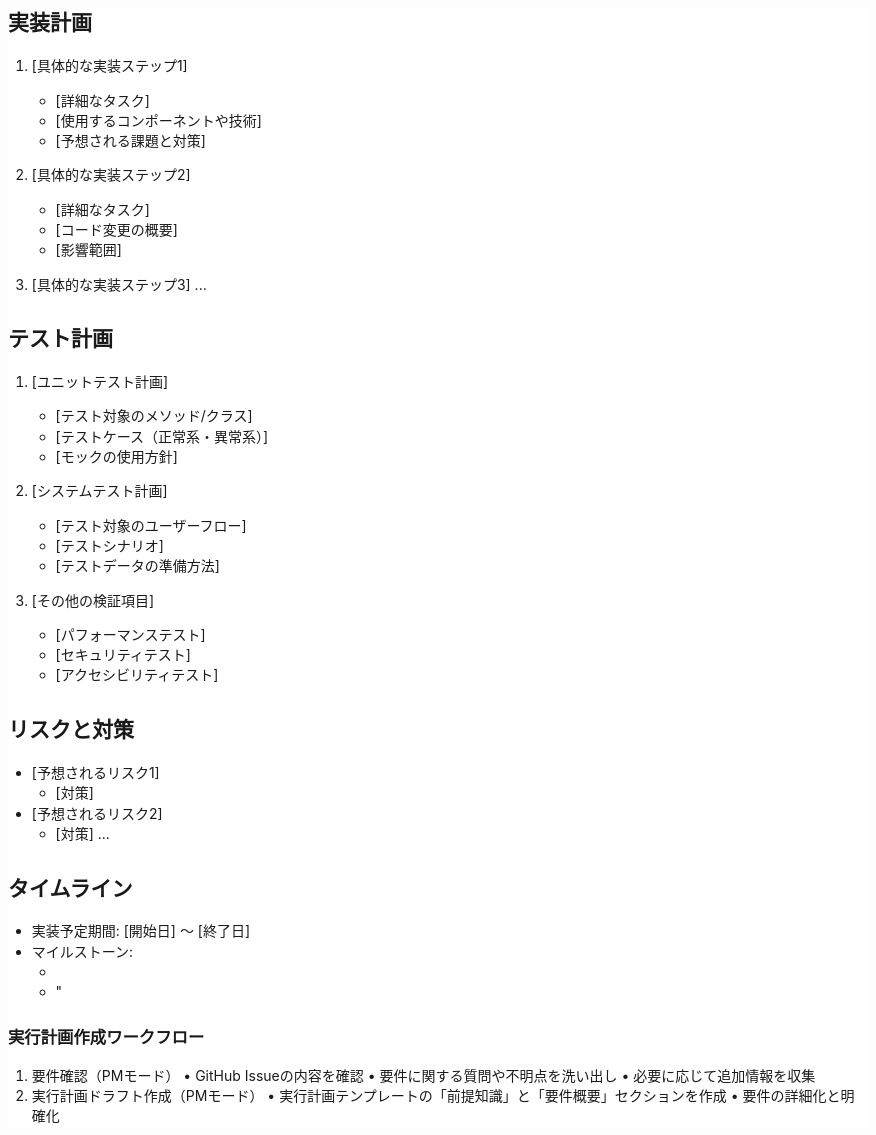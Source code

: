   ## 実装計画
  1. [具体的な実装ステップ1]
     - [詳細なタスク]
     - [使用するコンポーネントや技術]
     - [予想される課題と対策]

  2. [具体的な実装ステップ2]
     - [詳細なタスク]
     - [コード変更の概要]
     - [影響範囲]

  3. [具体的な実装ステップ3]
     ...

  ## テスト計画
  1. [ユニットテスト計画]
     - [テスト対象のメソッド/クラス]
     - [テストケース（正常系・異常系）]
     - [モックの使用方針]

  2. [システムテスト計画]
     - [テスト対象のユーザーフロー]
     - [テストシナリオ]
     - [テストデータの準備方法]

  3. [その他の検証項目]
     - [パフォーマンステスト]
     - [セキュリティテスト]
     - [アクセシビリティテスト]

  ## リスクと対策
  - [予想されるリスク1]
    - [対策]
  - [予想されるリスク2]
    - [対策]
  ...

  ## タイムライン
  - 実装予定期間: [開始日] 〜 [終了日]
  - マイルストーン:
    - [日付]: [達成すべき中間目標1]
    - [日付]: [達成すべき中間目標2]
  "

### 実行計画作成ワークフロー

1. 要件確認（PMモード）
  • GitHub Issueの内容を確認
  • 要件に関する質問や不明点を洗い出し
  • 必要に応じて追加情報を収集
2. 実行計画ドラフト作成（PMモード）
  • 実行計画テンプレートの「前提知識」と「要件概要」セクションを作成
  • 要件の詳細化と明確化
